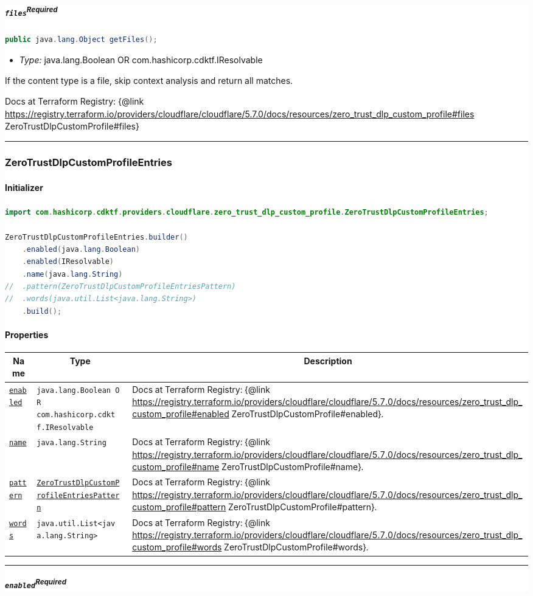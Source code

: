 ##### `files`<sup>Required</sup> <a name="files" id="@cdktf/provider-cloudflare.zeroTrustDlpCustomProfile.ZeroTrustDlpCustomProfileContextAwarenessSkip.property.files"></a>

```java
public java.lang.Object getFiles();
```

- *Type:* java.lang.Boolean OR com.hashicorp.cdktf.IResolvable

If the content type is a file, skip context analysis and return all matches.

Docs at Terraform Registry: {@link https://registry.terraform.io/providers/cloudflare/cloudflare/5.7.0/docs/resources/zero_trust_dlp_custom_profile#files ZeroTrustDlpCustomProfile#files}

---

### ZeroTrustDlpCustomProfileEntries <a name="ZeroTrustDlpCustomProfileEntries" id="@cdktf/provider-cloudflare.zeroTrustDlpCustomProfile.ZeroTrustDlpCustomProfileEntries"></a>

#### Initializer <a name="Initializer" id="@cdktf/provider-cloudflare.zeroTrustDlpCustomProfile.ZeroTrustDlpCustomProfileEntries.Initializer"></a>

```java
import com.hashicorp.cdktf.providers.cloudflare.zero_trust_dlp_custom_profile.ZeroTrustDlpCustomProfileEntries;

ZeroTrustDlpCustomProfileEntries.builder()
    .enabled(java.lang.Boolean)
    .enabled(IResolvable)
    .name(java.lang.String)
//  .pattern(ZeroTrustDlpCustomProfileEntriesPattern)
//  .words(java.util.List<java.lang.String>)
    .build();
```

#### Properties <a name="Properties" id="Properties"></a>

| **Name** | **Type** | **Description** |
| --- | --- | --- |
| <code><a href="#@cdktf/provider-cloudflare.zeroTrustDlpCustomProfile.ZeroTrustDlpCustomProfileEntries.property.enabled">enabled</a></code> | <code>java.lang.Boolean OR com.hashicorp.cdktf.IResolvable</code> | Docs at Terraform Registry: {@link https://registry.terraform.io/providers/cloudflare/cloudflare/5.7.0/docs/resources/zero_trust_dlp_custom_profile#enabled ZeroTrustDlpCustomProfile#enabled}. |
| <code><a href="#@cdktf/provider-cloudflare.zeroTrustDlpCustomProfile.ZeroTrustDlpCustomProfileEntries.property.name">name</a></code> | <code>java.lang.String</code> | Docs at Terraform Registry: {@link https://registry.terraform.io/providers/cloudflare/cloudflare/5.7.0/docs/resources/zero_trust_dlp_custom_profile#name ZeroTrustDlpCustomProfile#name}. |
| <code><a href="#@cdktf/provider-cloudflare.zeroTrustDlpCustomProfile.ZeroTrustDlpCustomProfileEntries.property.pattern">pattern</a></code> | <code><a href="#@cdktf/provider-cloudflare.zeroTrustDlpCustomProfile.ZeroTrustDlpCustomProfileEntriesPattern">ZeroTrustDlpCustomProfileEntriesPattern</a></code> | Docs at Terraform Registry: {@link https://registry.terraform.io/providers/cloudflare/cloudflare/5.7.0/docs/resources/zero_trust_dlp_custom_profile#pattern ZeroTrustDlpCustomProfile#pattern}. |
| <code><a href="#@cdktf/provider-cloudflare.zeroTrustDlpCustomProfile.ZeroTrustDlpCustomProfileEntries.property.words">words</a></code> | <code>java.util.List<java.lang.String></code> | Docs at Terraform Registry: {@link https://registry.terraform.io/providers/cloudflare/cloudflare/5.7.0/docs/resources/zero_trust_dlp_custom_profile#words ZeroTrustDlpCustomProfile#words}. |

---

##### `enabled`<sup>Required</sup> <a name="enabled" id="@cdktf/provider-cloudflare.zeroTrustDlpCustomProfile.ZeroTrustDlpCustomProfileEntries.property.enabled"></a>

